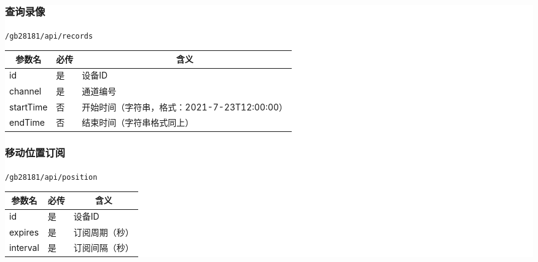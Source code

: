 ### 查询录像

`/gb28181/api/records`

参数名 | 必传 | 含义
|----|---|---
id|是 | 设备ID
channel|是|通道编号
startTime|否|开始时间（字符串，格式：2021-7-23T12:00:00）
endTime|否|结束时间（字符串格式同上）

### 移动位置订阅

`/gb28181/api/position`

参数名 | 必传 | 含义
|----|---|---
id|是 | 设备ID
expires|是|订阅周期（秒）
interval|是|订阅间隔（秒）
